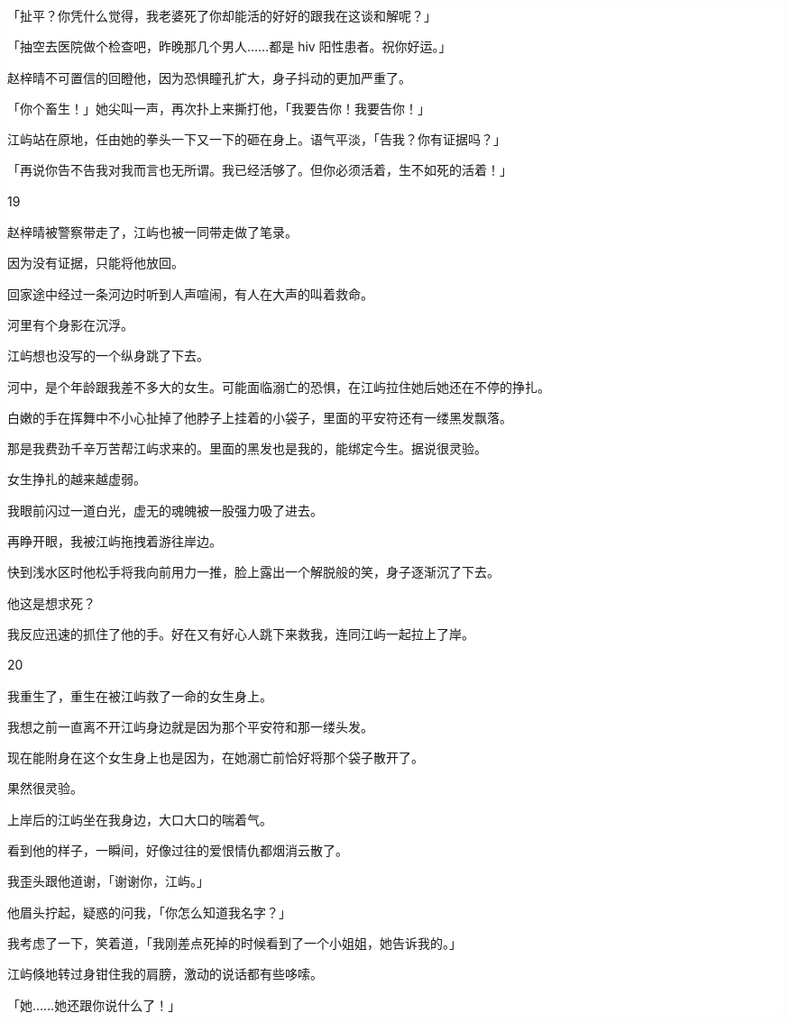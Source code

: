 「扯平？你凭什么觉得，我老婆死了你却能活的好好的跟我在这谈和解呢？」

「抽空去医院做个检查吧，昨晚那几个男人……都是 hiv 阳性患者。祝你好运。」

赵梓晴不可置信的回瞪他，因为恐惧瞳孔扩大，身子抖动的更加严重了。

「你个畜生！」她尖叫一声，再次扑上来撕打他，「我要告你！我要告你！」

江屿站在原地，任由她的拳头一下又一下的砸在身上。语气平淡，「告我？你有证据吗？」

「再说你告不告我对我而言也无所谓。我已经活够了。但你必须活着，生不如死的活着！」

19

赵梓晴被警察带走了，江屿也被一同带走做了笔录。

因为没有证据，只能将他放回。

回家途中经过一条河边时听到人声喧闹，有人在大声的叫着救命。

河里有个身影在沉浮。

江屿想也没写的一个纵身跳了下去。

河中，是个年龄跟我差不多大的女生。可能面临溺亡的恐惧，在江屿拉住她后她还在不停的挣扎。

白嫩的手在挥舞中不小心扯掉了他脖子上挂着的小袋子，里面的平安符还有一缕黑发飘落。

那是我费劲千辛万苦帮江屿求来的。里面的黑发也是我的，能绑定今生。据说很灵验。

女生挣扎的越来越虚弱。

我眼前闪过一道白光，虚无的魂魄被一股强力吸了进去。

再睁开眼，我被江屿拖拽着游往岸边。

快到浅水区时他松手将我向前用力一推，脸上露出一个解脱般的笑，身子逐渐沉了下去。

他这是想求死？

我反应迅速的抓住了他的手。好在又有好心人跳下来救我，连同江屿一起拉上了岸。

20

我重生了，重生在被江屿救了一命的女生身上。

我想之前一直离不开江屿身边就是因为那个平安符和那一缕头发。

现在能附身在这个女生身上也是因为，在她溺亡前恰好将那个袋子散开了。

果然很灵验。

上岸后的江屿坐在我身边，大口大口的喘着气。

看到他的样子，一瞬间，好像过往的爱恨情仇都烟消云散了。

我歪头跟他道谢，「谢谢你，江屿。」

他眉头拧起，疑惑的问我，「你怎么知道我名字？」

我考虑了一下，笑着道，「我刚差点死掉的时候看到了一个小姐姐，她告诉我的。」

江屿倏地转过身钳住我的肩膀，激动的说话都有些哆嗦。

「她……她还跟你说什么了！」
